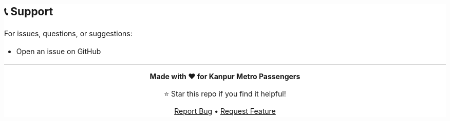 
## 📞 Support

For issues, questions, or suggestions:
- Open an issue on GitHub
---

<div align="center">

**Made with ❤️ for Kanpur Metro Passengers**

⭐ Star this repo if you find it helpful!

[Report Bug](https://github.com/shadab80k/Kanpur-Metro-App/issues) • [Request Feature](https://github.com/shadab80k/Kanpur-Metro-App/issues)

</div>
